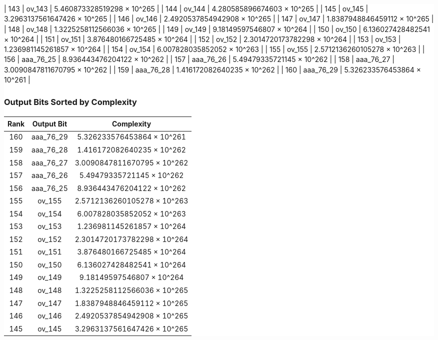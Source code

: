 | 143 | ov_143 | 5.460873328519298 × 10^265 |
| 144 | ov_144 | 4.280585896674603 × 10^265 |
| 145 | ov_145 | 3.2963137561647426 × 10^265 |
| 146 | ov_146 | 2.4920537854942908 × 10^265 |
| 147 | ov_147 | 1.8387948846459112 × 10^265 |
| 148 | ov_148 | 1.3225258112566036 × 10^265 |
| 149 | ov_149 | 9.18149597546807 × 10^264 |
| 150 | ov_150 | 6.136027428482541 × 10^264 |
| 151 | ov_151 | 3.876480166725485 × 10^264 |
| 152 | ov_152 | 2.3014720173782298 × 10^264 |
| 153 | ov_153 | 1.236981145261857 × 10^264 |
| 154 | ov_154 | 6.007828035852052 × 10^263 |
| 155 | ov_155 | 2.5712136260105278 × 10^263 |
| 156 | aaa_76_25 | 8.936443476204122 × 10^262 |
| 157 | aaa_76_26 | 5.49479335721145 × 10^262 |
| 158 | aaa_76_27 | 3.0090847811670795 × 10^262 |
| 159 | aaa_76_28 | 1.416172082640235 × 10^262 |
| 160 | aaa_76_29 | 5.326233576453864 × 10^261 |

### Output Bits Sorted by Complexity

| Rank | Output Bit | Complexity |
|:----:|:----------:|:----------:|
| 160 | aaa_76_29 | 5.326233576453864 × 10^261 |
| 159 | aaa_76_28 | 1.416172082640235 × 10^262 |
| 158 | aaa_76_27 | 3.0090847811670795 × 10^262 |
| 157 | aaa_76_26 | 5.49479335721145 × 10^262 |
| 156 | aaa_76_25 | 8.936443476204122 × 10^262 |
| 155 | ov_155 | 2.5712136260105278 × 10^263 |
| 154 | ov_154 | 6.007828035852052 × 10^263 |
| 153 | ov_153 | 1.236981145261857 × 10^264 |
| 152 | ov_152 | 2.3014720173782298 × 10^264 |
| 151 | ov_151 | 3.876480166725485 × 10^264 |
| 150 | ov_150 | 6.136027428482541 × 10^264 |
| 149 | ov_149 | 9.18149597546807 × 10^264 |
| 148 | ov_148 | 1.3225258112566036 × 10^265 |
| 147 | ov_147 | 1.8387948846459112 × 10^265 |
| 146 | ov_146 | 2.4920537854942908 × 10^265 |
| 145 | ov_145 | 3.2963137561647426 × 10^265 |